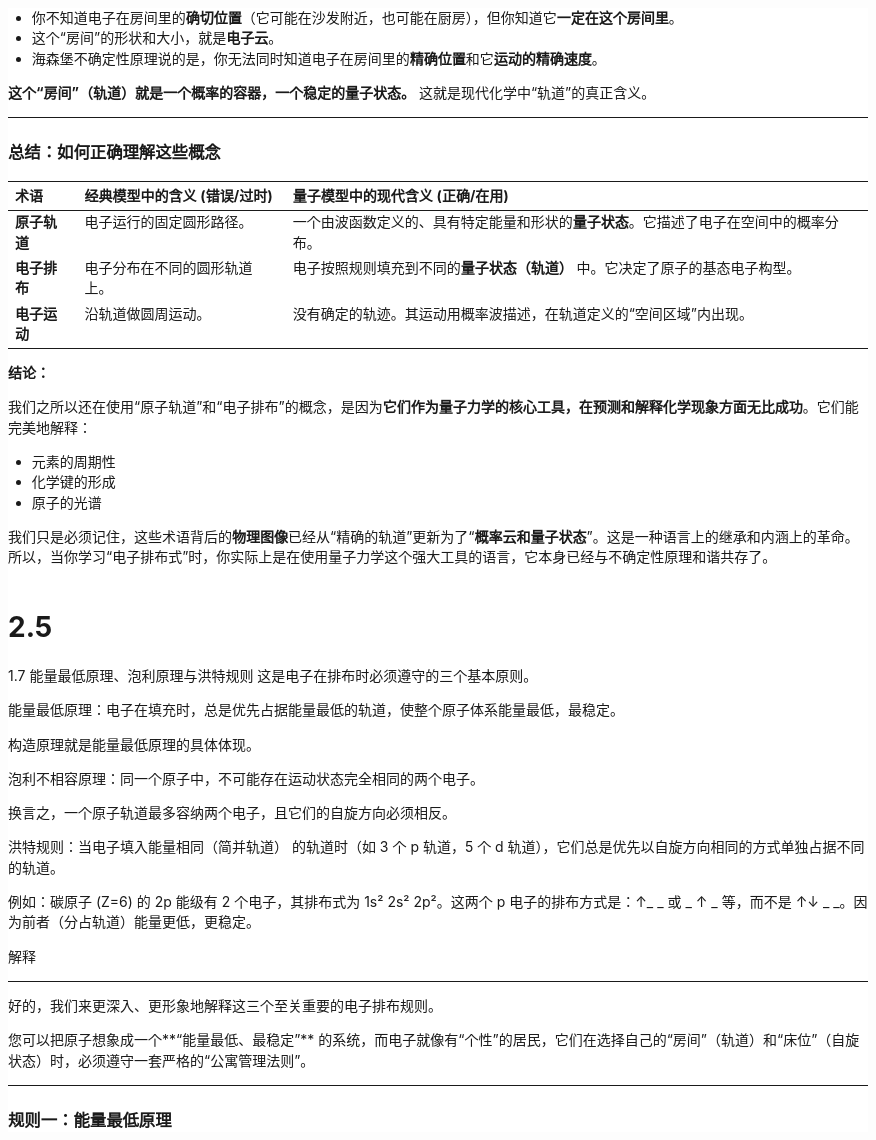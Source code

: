 - 你不知道电子在房间里的**确切位置**（它可能在沙发附近，也可能在厨房），但你知道它**一定在这个房间里**。
- 这个“房间”的形状和大小，就是**电子云**。
- 海森堡不确定性原理说的是，你无法同时知道电子在房间里的**精确位置**和它**运动的精确速度**。

**这个“房间”（轨道）就是一个概率的容器，一个稳定的量子状态。** 这就是现代化学中“轨道”的真正含义。

---

### **总结：如何正确理解这些概念**

| 术语         | 经典模型中的含义 (错误/过时) | 量子模型中的现代含义 (正确/在用)                                                       |
| :----------- | :--------------------------- | :------------------------------------------------------------------------------------- |
| **原子轨道** | 电子运行的固定圆形路径。     | 一个由波函数定义的、具有特定能量和形状的**量子状态**。它描述了电子在空间中的概率分布。 |
| **电子排布** | 电子分布在不同的圆形轨道上。 | 电子按照规则填充到不同的**量子状态（轨道）** 中。它决定了原子的基态电子构型。          |
| **电子运动** | 沿轨道做圆周运动。           | 没有确定的轨迹。其运动用概率波描述，在轨道定义的“空间区域”内出现。                     |

**结论：**

我们之所以还在使用“原子轨道”和“电子排布”的概念，是因为**它们作为量子力学的核心工具，在预测和解释化学现象方面无比成功**。它们能完美地解释：

- 元素的周期性
- 化学键的形成
- 原子的光谱

我们只是必须记住，这些术语背后的**物理图像**已经从“精确的轨道”更新为了“**概率云和量子状态**”。这是一种语言上的继承和内涵上的革命。所以，当你学习“电子排布式”时，你实际上是在使用量子力学这个强大工具的语言，它本身已经与不确定性原理和谐共存了。

# 2.5

1.7 能量最低原理、泡利原理与洪特规则
这是电子在排布时必须遵守的三个基本原则。

能量最低原理：电子在填充时，总是优先占据能量最低的轨道，使整个原子体系能量最低，最稳定。

构造原理就是能量最低原理的具体体现。

泡利不相容原理：同一个原子中，不可能存在运动状态完全相同的两个电子。

换言之，一个原子轨道最多容纳两个电子，且它们的自旋方向必须相反。

洪特规则：当电子填入能量相同（简并轨道） 的轨道时（如 3 个 p 轨道，5 个 d 轨道），它们总是优先以自旋方向相同的方式单独占据不同的轨道。

例如：碳原子 (Z=6) 的 2p 能级有 2 个电子，其排布式为 1s² 2s² 2p²。这两个 p 电子的排布方式是：↑\_ _ 或 _ ↑ _ 等，而不是 ↑↓ _ \_。因为前者（分占轨道）能量更低，更稳定。

解释

---

好的，我们来更深入、更形象地解释这三个至关重要的电子排布规则。

您可以把原子想象成一个**“能量最低、最稳定”** 的系统，而电子就像有“个性”的居民，它们在选择自己的“房间”（轨道）和“床位”（自旋状态）时，必须遵守一套严格的“公寓管理法则”。

---

### **规则一：能量最低原理**
